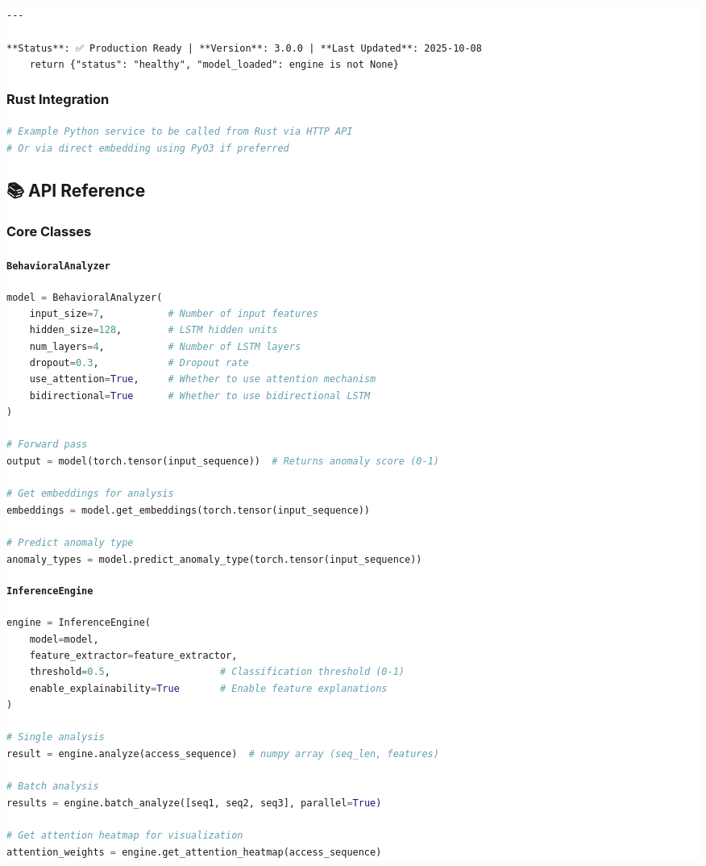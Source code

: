 ```
---

**Status**: ✅ Production Ready | **Version**: 3.0.0 | **Last Updated**: 2025-10-08
    return {"status": "healthy", "model_loaded": engine is not None}
```

### Rust Integration
```python
# Example Python service to be called from Rust via HTTP API
# Or via direct embedding using PyO3 if preferred
```

## 📚 API Reference

### Core Classes

#### `BehavioralAnalyzer`
```python
model = BehavioralAnalyzer(
    input_size=7,           # Number of input features
    hidden_size=128,        # LSTM hidden units
    num_layers=4,           # Number of LSTM layers
    dropout=0.3,            # Dropout rate
    use_attention=True,     # Whether to use attention mechanism
    bidirectional=True      # Whether to use bidirectional LSTM
)

# Forward pass
output = model(torch.tensor(input_sequence))  # Returns anomaly score (0-1)

# Get embeddings for analysis
embeddings = model.get_embeddings(torch.tensor(input_sequence))

# Predict anomaly type
anomaly_types = model.predict_anomaly_type(torch.tensor(input_sequence))
```

#### `InferenceEngine`
```python
engine = InferenceEngine(
    model=model,
    feature_extractor=feature_extractor,
    threshold=0.5,                   # Classification threshold (0-1)
    enable_explainability=True       # Enable feature explanations
)

# Single analysis
result = engine.analyze(access_sequence)  # numpy array (seq_len, features)

# Batch analysis
results = engine.batch_analyze([seq1, seq2, seq3], parallel=True)

# Get attention heatmap for visualization
attention_weights = engine.get_attention_heatmap(access_sequence)
```
